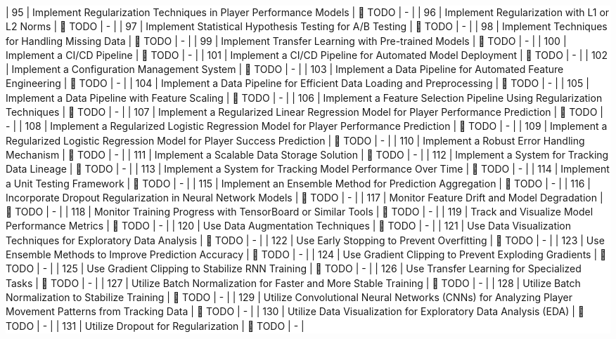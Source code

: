 | 95 | Implement Regularization Techniques in Player Performance Models | 🔲 TODO | - |
| 96 | Implement Regularization with L1 or L2 Norms | 🔲 TODO | - |
| 97 | Implement Statistical Hypothesis Testing for A/B Testing | 🔲 TODO | - |
| 98 | Implement Techniques for Handling Missing Data | 🔲 TODO | - |
| 99 | Implement Transfer Learning with Pre-trained Models | 🔲 TODO | - |
| 100 | Implement a CI/CD Pipeline | 🔲 TODO | - |
| 101 | Implement a CI/CD Pipeline for Automated Model Deployment | 🔲 TODO | - |
| 102 | Implement a Configuration Management System | 🔲 TODO | - |
| 103 | Implement a Data Pipeline for Automated Feature Engineering | 🔲 TODO | - |
| 104 | Implement a Data Pipeline for Efficient Data Loading and Preprocessing | 🔲 TODO | - |
| 105 | Implement a Data Pipeline with Feature Scaling | 🔲 TODO | - |
| 106 | Implement a Feature Selection Pipeline Using Regularization Techniques | 🔲 TODO | - |
| 107 | Implement a Regularized Linear Regression Model for Player Performance Prediction | 🔲 TODO | - |
| 108 | Implement a Regularized Logistic Regression Model for Player Performance Prediction | 🔲 TODO | - |
| 109 | Implement a Regularized Logistic Regression Model for Player Success Prediction | 🔲 TODO | - |
| 110 | Implement a Robust Error Handling Mechanism | 🔲 TODO | - |
| 111 | Implement a Scalable Data Storage Solution | 🔲 TODO | - |
| 112 | Implement a System for Tracking Data Lineage | 🔲 TODO | - |
| 113 | Implement a System for Tracking Model Performance Over Time | 🔲 TODO | - |
| 114 | Implement a Unit Testing Framework | 🔲 TODO | - |
| 115 | Implement an Ensemble Method for Prediction Aggregation | 🔲 TODO | - |
| 116 | Incorporate Dropout Regularization in Neural Network Models | 🔲 TODO | - |
| 117 | Monitor Feature Drift and Model Degradation | 🔲 TODO | - |
| 118 | Monitor Training Progress with TensorBoard or Similar Tools | 🔲 TODO | - |
| 119 | Track and Visualize Model Performance Metrics | 🔲 TODO | - |
| 120 | Use Data Augmentation Techniques | 🔲 TODO | - |
| 121 | Use Data Visualization Techniques for Exploratory Data Analysis | 🔲 TODO | - |
| 122 | Use Early Stopping to Prevent Overfitting | 🔲 TODO | - |
| 123 | Use Ensemble Methods to Improve Prediction Accuracy | 🔲 TODO | - |
| 124 | Use Gradient Clipping to Prevent Exploding Gradients | 🔲 TODO | - |
| 125 | Use Gradient Clipping to Stabilize RNN Training | 🔲 TODO | - |
| 126 | Use Transfer Learning for Specialized Tasks | 🔲 TODO | - |
| 127 | Utilize Batch Normalization for Faster and More Stable Training | 🔲 TODO | - |
| 128 | Utilize Batch Normalization to Stabilize Training | 🔲 TODO | - |
| 129 | Utilize Convolutional Neural Networks (CNNs) for Analyzing Player Movement Patterns from Tracking Data | 🔲 TODO | - |
| 130 | Utilize Data Visualization for Exploratory Data Analysis (EDA) | 🔲 TODO | - |
| 131 | Utilize Dropout for Regularization | 🔲 TODO | - |